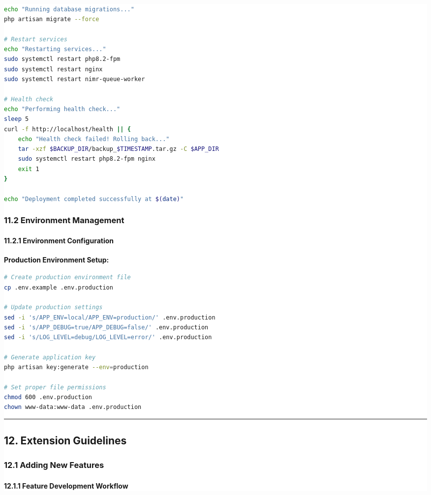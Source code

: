 ```bash
echo "Running database migrations..."
php artisan migrate --force

# Restart services
echo "Restarting services..."
sudo systemctl restart php8.2-fpm
sudo systemctl restart nginx
sudo systemctl restart nimr-queue-worker

# Health check
echo "Performing health check..."
sleep 5
curl -f http://localhost/health || {
    echo "Health check failed! Rolling back..."
    tar -xzf $BACKUP_DIR/backup_$TIMESTAMP.tar.gz -C $APP_DIR
    sudo systemctl restart php8.2-fpm nginx
    exit 1
}

echo "Deployment completed successfully at $(date)"
```

### 11.2 Environment Management

#### 11.2.1 Environment Configuration

**Production Environment Setup:**
```bash
# Create production environment file
cp .env.example .env.production

# Update production settings
sed -i 's/APP_ENV=local/APP_ENV=production/' .env.production
sed -i 's/APP_DEBUG=true/APP_DEBUG=false/' .env.production
sed -i 's/LOG_LEVEL=debug/LOG_LEVEL=error/' .env.production

# Generate application key
php artisan key:generate --env=production

# Set proper file permissions
chmod 600 .env.production
chown www-data:www-data .env.production
```

---

## 12. Extension Guidelines

### 12.1 Adding New Features

#### 12.1.1 Feature Development Workflow
